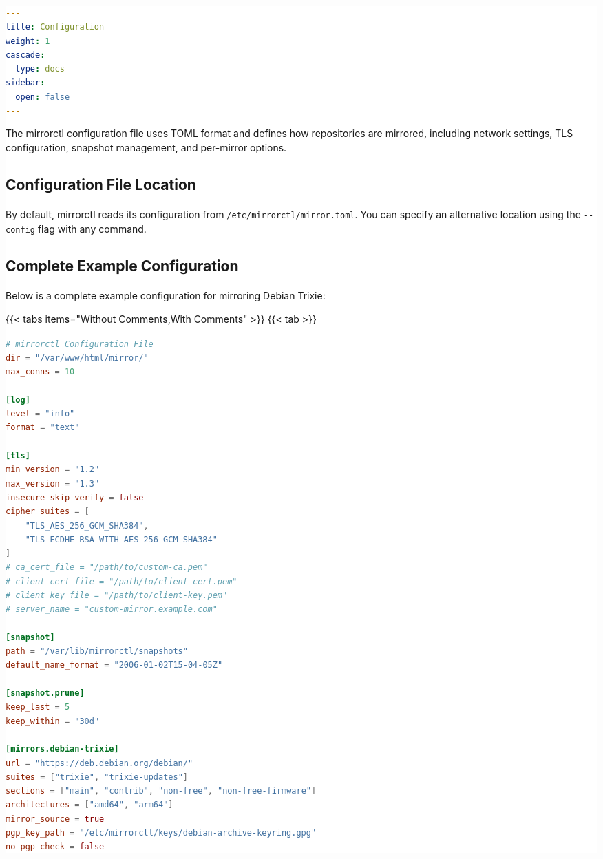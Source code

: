 ```yaml
---
title: Configuration
weight: 1
cascade:
  type: docs
sidebar:
  open: false
---
```


The mirrorctl configuration file uses TOML format and defines how repositories are mirrored,
including network settings, TLS configuration, snapshot management, and per-mirror options.

## Configuration File Location

By default, mirrorctl reads its configuration from `/etc/mirrorctl/mirror.toml`. You can specify
an alternative location using the `--config` flag with any command.

## Complete Example Configuration

Below is a complete example configuration for mirroring Debian Trixie:

{{< tabs items="Without Comments,With Comments" >}}
{{< tab >}}
  
```toml
# mirrorctl Configuration File
dir = "/var/www/html/mirror/"
max_conns = 10

[log]
level = "info"
format = "text"

[tls]
min_version = "1.2"
max_version = "1.3"
insecure_skip_verify = false
cipher_suites = [
    "TLS_AES_256_GCM_SHA384",
    "TLS_ECDHE_RSA_WITH_AES_256_GCM_SHA384"
]
# ca_cert_file = "/path/to/custom-ca.pem"
# client_cert_file = "/path/to/client-cert.pem"
# client_key_file = "/path/to/client-key.pem"
# server_name = "custom-mirror.example.com"

[snapshot]
path = "/var/lib/mirrorctl/snapshots"
default_name_format = "2006-01-02T15-04-05Z"

[snapshot.prune]
keep_last = 5
keep_within = "30d"

[mirrors.debian-trixie]
url = "https://deb.debian.org/debian/"
suites = ["trixie", "trixie-updates"]
sections = ["main", "contrib", "non-free", "non-free-firmware"]
architectures = ["amd64", "arm64"]
mirror_source = true
pgp_key_path = "/etc/mirrorctl/keys/debian-archive-keyring.gpg"
no_pgp_check = false
```